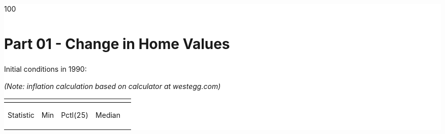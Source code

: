 </td>

<td>

100

</td>

</tr>

<tr>

<td colspan="7" style="border-bottom: 1px solid black">

</td>

</tr>

</table>

# Part 01 - Change in Home Values

Initial conditions in 1990:

*(Note: inflation calculation based on calculator at westegg.com)*

<table style="text-align:center">

<tr>

<td colspan="7" style="border-bottom: 1px solid black">

</td>

</tr>

<tr>

<td style="text-align:left">

Statistic

</td>

<td>

Min

</td>

<td>

Pctl(25)

</td>

<td>

Median

</td>

<td>

